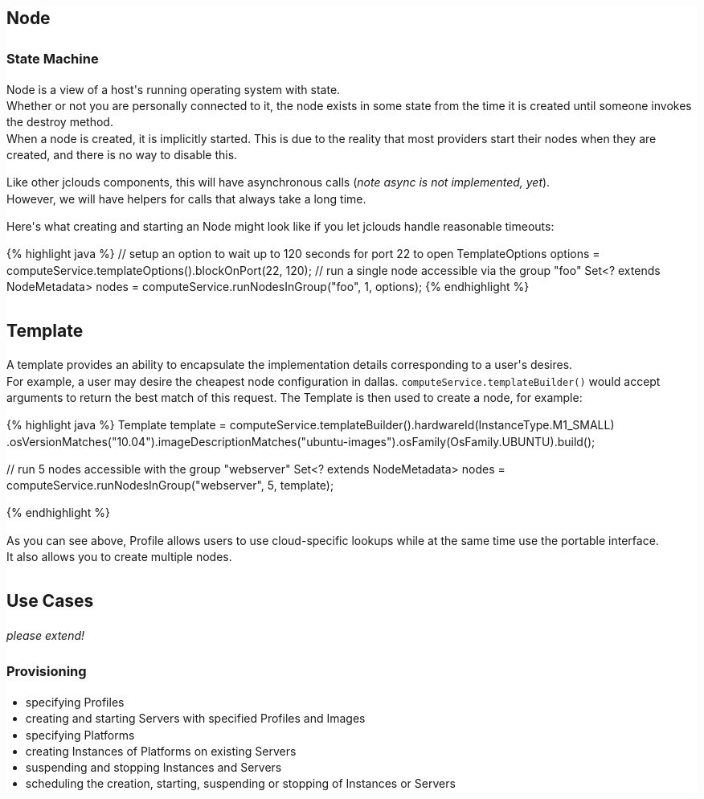 ## Node
### State Machine

Node is a view of a host's running operating system with state.  
Whether or not you are personally connected to it, the node exists in some state from 
the time it is created until someone invokes the destroy method.  
When a node is created, it is implicitly started.  This is due to the reality 
that most providers start their nodes when they are created, and there is no way to disable this.

Like other jclouds components, this will have asynchronous calls (*note async is not implemented, yet*).  
However, we will have helpers for calls that always take a long time.  

Here's what creating and starting an Node might look like if you let jclouds handle reasonable timeouts:

{% highlight java %}
// setup an option to wait up to 120 seconds for port 22 to open
TemplateOptions options = computeService.templateOptions().blockOnPort(22, 120);
// run a single node accessible via the group "foo"
Set<? extends NodeMetadata> nodes = computeService.runNodesInGroup("foo", 1, options);
{% endhighlight %}

## Template 

A template provides an ability to encapsulate the implementation details corresponding to a user's desires.  
For example, a user may desire the cheapest node configuration in dallas.  `computeService.templateBuilder()` would accept
 arguments to return the best match of this request.  The Template is then used to create a node, for example:

{% highlight java %}
Template template = computeService.templateBuilder().hardwareId(InstanceType.M1_SMALL)
              .osVersionMatches("10.04").imageDescriptionMatches("ubuntu-images").osFamily(OsFamily.UBUNTU).build();

// run 5 nodes accessible with the group "webserver"
Set<? extends NodeMetadata> nodes = computeService.runNodesInGroup("webserver", 5, template);

{% endhighlight %}

As you can see above, Profile allows users to use cloud-specific lookups while at the same time use the portable interface.  
It also allows you to create multiple nodes.

## Use Cases

_please extend!_

### Provisioning

  * specifying Profiles
  * creating and starting Servers with specified Profiles and Images
  * specifying Platforms
  * creating Instances of Platforms on existing Servers
  * suspending and stopping Instances and Servers
  * scheduling the creation, starting, suspending or stopping of Instances or Servers
